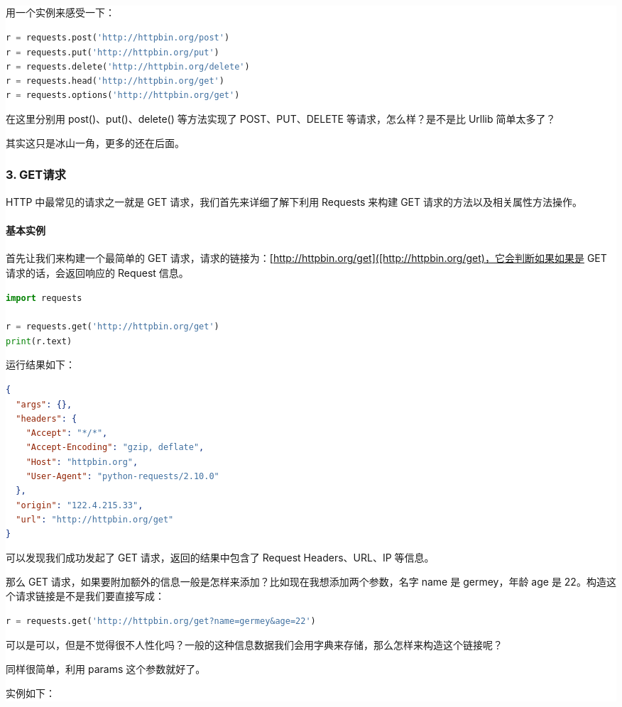 用一个实例来感受一下：

```python
r = requests.post('http://httpbin.org/post')
r = requests.put('http://httpbin.org/put')
r = requests.delete('http://httpbin.org/delete')
r = requests.head('http://httpbin.org/get')
r = requests.options('http://httpbin.org/get')
```

在这里分别用 post()、put()、delete() 等方法实现了 POST、PUT、DELETE 等请求，怎么样？是不是比 Urllib 简单太多了？

其实这只是冰山一角，更多的还在后面。

### 3. GET请求

HTTP 中最常见的请求之一就是 GET 请求，我们首先来详细了解下利用 Requests 来构建 GET 请求的方法以及相关属性方法操作。

#### 基本实例

首先让我们来构建一个最简单的 GET 请求，请求的链接为：[http://httpbin.org/get]([http://httpbin.org/get)，它会判断如果如果是 GET 请求的话，会返回响应的 Request 信息。

```python
import requests

r = requests.get('http://httpbin.org/get')
print(r.text)
```

运行结果如下：

```json
{
  "args": {}, 
  "headers": {
    "Accept": "*/*", 
    "Accept-Encoding": "gzip, deflate", 
    "Host": "httpbin.org", 
    "User-Agent": "python-requests/2.10.0"
  }, 
  "origin": "122.4.215.33", 
  "url": "http://httpbin.org/get"
}
```

可以发现我们成功发起了 GET 请求，返回的结果中包含了 Request Headers、URL、IP 等信息。

那么 GET 请求，如果要附加额外的信息一般是怎样来添加？比如现在我想添加两个参数，名字 name 是 germey，年龄 age 是 22。构造这个请求链接是不是我们要直接写成：

```python
r = requests.get('http://httpbin.org/get?name=germey&age=22')
```

可以是可以，但是不觉得很不人性化吗？一般的这种信息数据我们会用字典来存储，那么怎样来构造这个链接呢？

同样很简单，利用 params 这个参数就好了。

实例如下：
